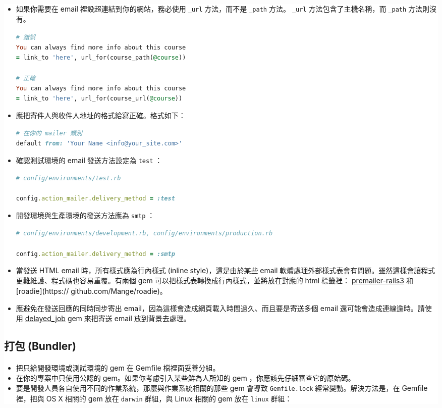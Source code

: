 * 如果你需要在 email 裡設超連結到你的網站，務必使用 `_url` 方法，而不是 `_path` 方法。 `_url` 方法包含了主機名稱，而 `_path` 方法則沒有。

    ```Ruby
    # 錯誤
    You can always find more info about this course
    = link_to 'here', url_for(course_path(@course))

    # 正確
    You can always find more info about this course
    = link_to 'here', url_for(course_url(@course))
    ```

* 應把寄件人與收件人地址的格式給寫正確。格式如下：

    ```Ruby
    # 在你的 mailer 類別
    default from: 'Your Name <info@your_site.com>'
    ```

* 確認測試環境的 email 發送方法設定為 `test` ：

    ```Ruby
    # config/environments/test.rb

    config.action_mailer.delivery_method = :test
    ```

* 開發環境與生產環境的發送方法應為 `smtp` ：

    ```Ruby
    # config/environments/development.rb, config/environments/production.rb

    config.action_mailer.delivery_method = :smtp
    ```

* 當發送 HTML email 時，所有樣式應為行內樣式 (inline style)，這是由於某些 email 軟體處理外部樣式表會有問題。雖然這樣會讓程式更難維護、程式碼也容易重覆。有兩個 gem 可以把樣式表轉換成行內樣式，並將放在對應的 html 標籤裡： [premailer-rails3](https://github.com/fphilipe/premailer-rails3) 和 [roadie](https:// github.com/Mange/roadie)。

* 應避免在發送回應的同時同步寄出 email，因為這樣會造成網頁載入時間過久、而且要是寄送多個 email 還可能會造成連線逾時。請使用 [delayed_job](https://github.com/tobi/delayed_job) gem 來把寄送 email 放到背景去處理。

## 打包 (Bundler)

* 把只給開發環境或測試環境的 gem 在 Gemfile 檔裡面妥善分組。
* 在你的專案中只使用公認的 gem。如果你考慮引入某些鮮為人所知的 gem ，你應該先仔細審查它的原始碼。
* 要是開發人員各自使用不同的作業系統，那麼與作業系統相關的那些 gem 會導致 `Gemfile.lock` 經常變動。解決方法是，在 Gemfile 裡，把與 OS X 相關的 gem 放在 `darwin` 群組，與 Linux 相關的 gem 放在 `linux` 群組：
